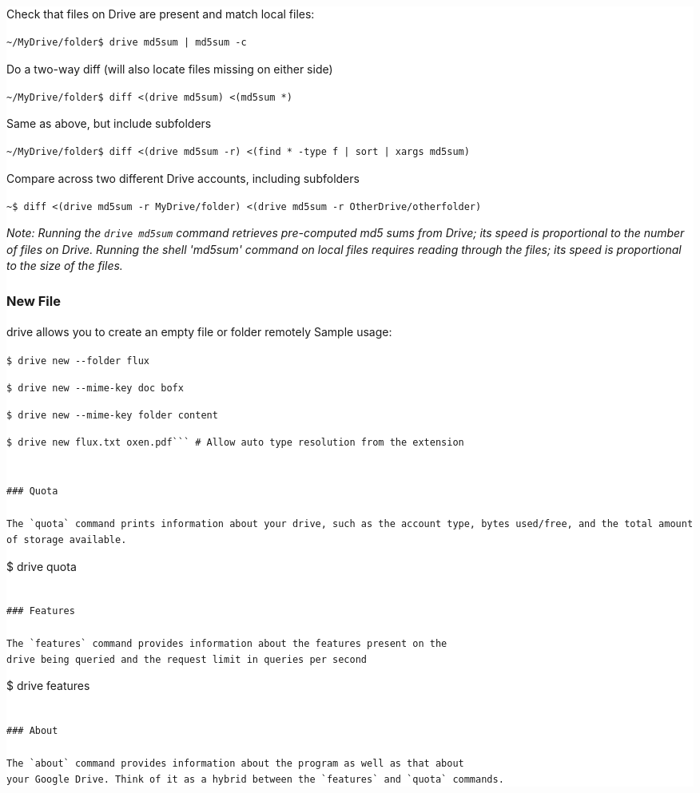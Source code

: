 Check that files on Drive are present and match local files:

```
~/MyDrive/folder$ drive md5sum | md5sum -c
```

Do a two-way diff (will also locate files missing on either side)

```
~/MyDrive/folder$ diff <(drive md5sum) <(md5sum *)
```

Same as above, but include subfolders 

```
~/MyDrive/folder$ diff <(drive md5sum -r) <(find * -type f | sort | xargs md5sum)
```

Compare across two different Drive accounts, including subfolders

```
~$ diff <(drive md5sum -r MyDrive/folder) <(drive md5sum -r OtherDrive/otherfolder)
```

_Note: Running the `drive md5sum` command retrieves pre-computed md5 sums from Drive; its speed is proportional to the number of files on Drive. Running the shell 'md5sum' command on local files requires reading through the files; its speed is proportional to the size of the files._


### New File

drive allows you to create an empty file or folder remotely
Sample usage:

```
$ drive new --folder flux
```

```
$ drive new --mime-key doc bofx
```

```
$ drive new --mime-key folder content
```

```
$ drive new flux.txt oxen.pdf``` # Allow auto type resolution from the extension


### Quota

The `quota` command prints information about your drive, such as the account type, bytes used/free, and the total amount of storage available.

```
$ drive quota
```

### Features

The `features` command provides information about the features present on the
drive being queried and the request limit in queries per second

```
$ drive features
```

### About

The `about` command provides information about the program as well as that about
your Google Drive. Think of it as a hybrid between the `features` and `quota` commands.

```